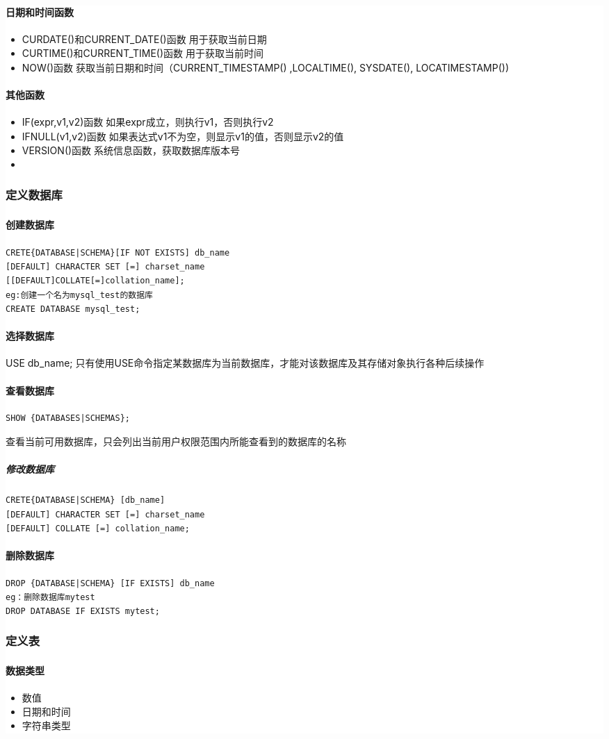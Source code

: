 #### 日期和时间函数
* CURDATE()和CURRENT_DATE()函数 用于获取当前日期
* CURTIME()和CURRENT_TIME()函数 用于获取当前时间
* NOW()函数 获取当前日期和时间（CURRENT_TIMESTAMP() ,LOCALTIME(), SYSDATE(), LOCATIMESTAMP())

#### 其他函数
* IF(expr,v1,v2)函数 如果expr成立，则执行v1，否则执行v2
* IFNULL(v1,v2)函数 如果表达式v1不为空，则显示v1的值，否则显示v2的值
* VERSION()函数 系统信息函数，获取数据库版本号
* 


### 定义数据库
#### 创建数据库
```
CRETE{DATABASE|SCHEMA}[IF NOT EXISTS] db_name
[DEFAULT] CHARACTER SET [=] charset_name
[[DEFAULT]COLLATE[=]collation_name];
eg:创建一个名为mysql_test的数据库
CREATE DATABASE mysql_test;
```

#### 选择数据库
USE db_name;
只有使用USE命令指定某数据库为当前数据库，才能对该数据库及其存储对象执行各种后续操作

#### 查看数据库
```
SHOW {DATABASES|SCHEMAS};
```

查看当前可用数据库，只会列出当前用户权限范围内所能查看到的数据库的名称

##### 修改数据库
```
CRETE{DATABASE|SCHEMA} [db_name]
[DEFAULT] CHARACTER SET [=] charset_name
[DEFAULT] COLLATE [=] collation_name;
```

#### 删除数据库
```
DROP {DATABASE|SCHEMA} [IF EXISTS] db_name
eg：删除数据库mytest
DROP DATABASE IF EXISTS mytest;
```

### 定义表
#### 数据类型
* 数值
* 日期和时间
* 字符串类型
